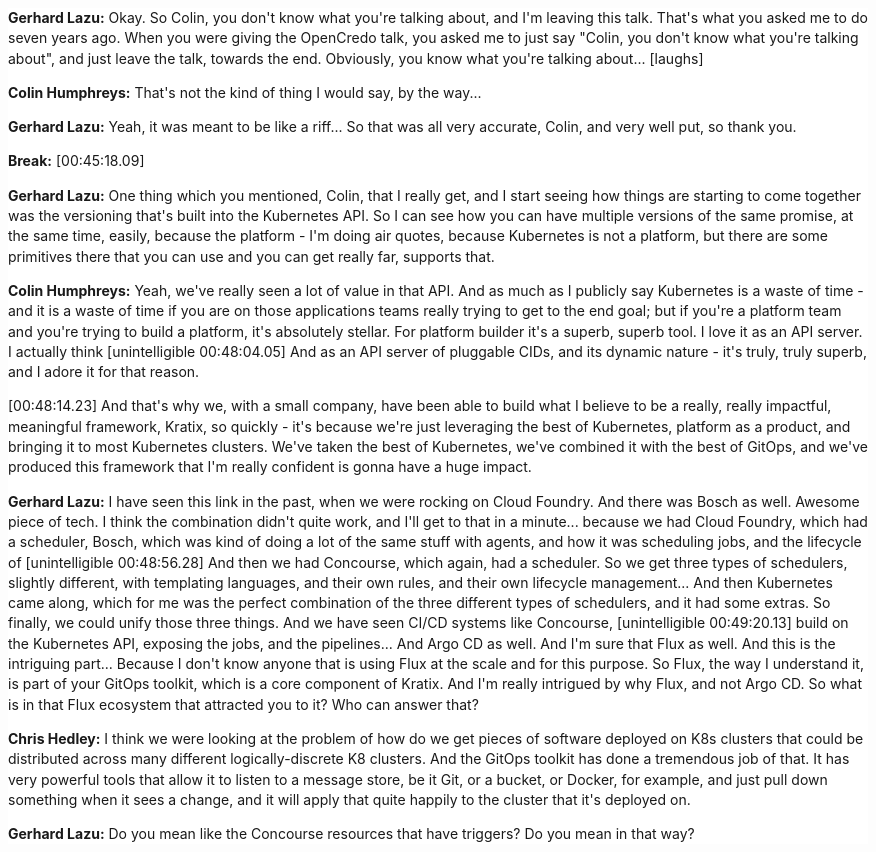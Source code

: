 **Gerhard Lazu:** Okay. So Colin, you don't know what you're talking about, and I'm leaving this talk. That's what you asked me to do seven years ago. When you were giving the OpenCredo talk, you asked me to just say "Colin, you don't know what you're talking about", and just leave the talk, towards the end. Obviously, you know what you're talking about... \[laughs\]

**Colin Humphreys:** That's not the kind of thing I would say, by the way...

**Gerhard Lazu:** Yeah, it was meant to be like a riff... So that was all very accurate, Colin, and very well put, so thank you.

**Break:** \[00:45:18.09\]

**Gerhard Lazu:** One thing which you mentioned, Colin, that I really get, and I start seeing how things are starting to come together was the versioning that's built into the Kubernetes API. So I can see how you can have multiple versions of the same promise, at the same time, easily, because the platform - I'm doing air quotes, because Kubernetes is not a platform, but there are some primitives there that you can use and you can get really far, supports that.

**Colin Humphreys:** Yeah, we've really seen a lot of value in that API. And as much as I publicly say Kubernetes is a waste of time - and it is a waste of time if you are on those applications teams really trying to get to the end goal; but if you're a platform team and you're trying to build a platform, it's absolutely stellar. For platform builder it's a superb, superb tool. I love it as an API server. I actually think \[unintelligible 00:48:04.05\] And as an API server of pluggable CIDs, and its dynamic nature - it's truly, truly superb, and I adore it for that reason.

\[00:48:14.23\] And that's why we, with a small company, have been able to build what I believe to be a really, really impactful, meaningful framework, Kratix, so quickly - it's because we're just leveraging the best of Kubernetes, platform as a product, and bringing it to most Kubernetes clusters. We've taken the best of Kubernetes, we've combined it with the best of GitOps, and we've produced this framework that I'm really confident is gonna have a huge impact.

**Gerhard Lazu:** I have seen this link in the past, when we were rocking on Cloud Foundry. And there was Bosch as well. Awesome piece of tech. I think the combination didn't quite work, and I'll get to that in a minute... because we had Cloud Foundry, which had a scheduler, Bosch, which was kind of doing a lot of the same stuff with agents, and how it was scheduling jobs, and the lifecycle of \[unintelligible 00:48:56.28\] And then we had Concourse, which again, had a scheduler. So we get three types of schedulers, slightly different, with templating languages, and their own rules, and their own lifecycle management... And then Kubernetes came along, which for me was the perfect combination of the three different types of schedulers, and it had some extras. So finally, we could unify those three things. And we have seen CI/CD systems like Concourse, \[unintelligible 00:49:20.13\] build on the Kubernetes API, exposing the jobs, and the pipelines... And Argo CD as well. And I'm sure that Flux as well. And this is the intriguing part... Because I don't know anyone that is using Flux at the scale and for this purpose. So Flux, the way I understand it, is part of your GitOps toolkit, which is a core component of Kratix. And I'm really intrigued by why Flux, and not Argo CD. So what is in that Flux ecosystem that attracted you to it? Who can answer that?

**Chris Hedley:** I think we were looking at the problem of how do we get pieces of software deployed on K8s clusters that could be distributed across many different logically-discrete K8 clusters. And the GitOps toolkit has done a tremendous job of that. It has very powerful tools that allow it to listen to a message store, be it Git, or a bucket, or Docker, for example, and just pull down something when it sees a change, and it will apply that quite happily to the cluster that it's deployed on.

**Gerhard Lazu:** Do you mean like the Concourse resources that have triggers? Do you mean in that way?
